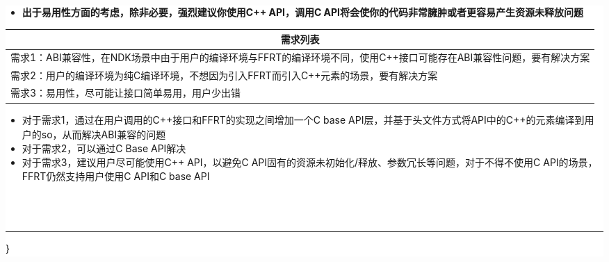 * **出于易用性方面的考虑，除非必要，强烈建议你使用C++ API，调用C API将会使你的代码非常臃肿或者更容易产生资源未释放问题**

| 需求列表                                                     |
| ------------------------------------------------------------ |
| 需求1：ABI兼容性，在NDK场景中由于用户的编译环境与FFRT的编译环境不同，使用C++接口可能存在ABI兼容性问题，要有解决方案 |
| 需求2：用户的编译环境为纯C编译环境，不想因为引入FFRT而引入C++元素的场景，要有解决方案 |
| 需求3：易用性，尽可能让接口简单易用，用户少出错              |

* 对于需求1，通过在用户调用的C++接口和FFRT的实现之间增加一个C base API层，并基于头文件方式将API中的C++的元素编译到用户的so，从而解决ABI兼容的问题
* 对于需求2，可以通过C Base API解决
* 对于需求3，建议用户尽可能使用C++ API，以避免C API固有的资源未初始化/释放、参数冗长等问题，对于不得不使用C API的场景，FFRT仍然支持用户使用C API和C base API



<br/>
<br/>

<hr/>


}
```
